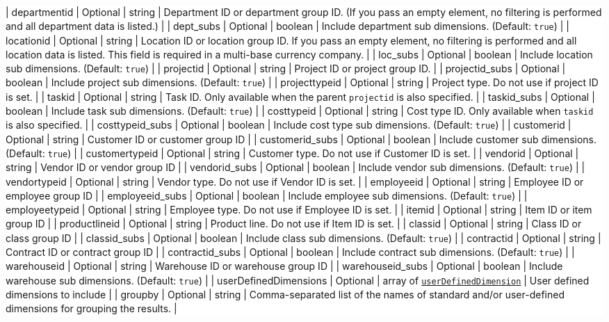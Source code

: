 | departmentid | Optional | string | Department ID or department group ID. (If you pass an empty element, no filtering is performed and all department data is listed.) |
| dept\_subs | Optional | boolean | Include department sub dimensions. (Default: `true`) |
| locationid | Optional | string | Location ID or location group ID. If you pass an empty element, no filtering is performed and all location data is listed. This field is required in a multi-base currency company. |
| loc\_subs | Optional | boolean | Include location sub dimensions. (Default: `true`) |
| projectid | Optional | string | Project ID or project group ID. |
| projectid\_subs | Optional | boolean | Include project sub dimensions. (Default: `true`) |
| projecttypeid | Optional | string | Project type. Do not use if project ID is set. |
| taskid | Optional | string | Task ID. Only available when the parent `projectid` is also specified. |
| taskid\_subs | Optional | boolean | Include task sub dimensions. (Default: `true`) |
| costtypeid | Optional | string | Cost type ID. Only available when `taskid` is also specified. |
| costtypeid\_subs | Optional | boolean | Include cost type sub dimensions. (Default: `true`) |
| customerid | Optional | string | Customer ID or customer group ID |
| customerid\_subs | Optional | boolean | Include customer sub dimensions. (Default: `true`) |
| customertypeid | Optional | string | Customer type. Do not use if Customer ID is set. |
| vendorid | Optional | string | Vendor ID or vendor group ID |
| vendorid\_subs | Optional | boolean | Include vendor sub dimensions. (Default: `true`) |
| vendortypeid | Optional | string | Vendor type. Do not use if Vendor ID is set. |
| employeeid | Optional | string | Employee ID or employee group ID |
| employeeid\_subs | Optional | boolean | Include employee sub dimensions. (Default: `true`) |
| employeetypeid | Optional | string | Employee type. Do not use if Employee ID is set. |
| itemid | Optional | string | Item ID or item group ID |
| productlineid | Optional | string | Product line. Do not use if Item ID is set. |
| classid | Optional | string | Class ID or class group ID |
| classid\_subs | Optional | boolean | Include class sub dimensions. (Default: `true`) |
| contractid | Optional | string | Contract ID or contract group ID |
| contractid\_subs | Optional | boolean | Include contract sub dimensions. (Default: `true`) |
| warehouseid | Optional | string | Warehouse ID or warehouse group ID |
| warehouseid\_subs | Optional | boolean | Include warehouse sub dimensions. (Default: `true`) |
| userDefinedDimensions | Optional | array of [`userDefinedDimension`](https://developer.intacct.com/api/general-ledger/account-balances/#get_accountbalancesbydimensions.userDefinedDimension) | User defined dimensions to include |
| groupby | Optional | string | Comma-separated list of the names of standard and/or user-defined dimensions for grouping the results. |
